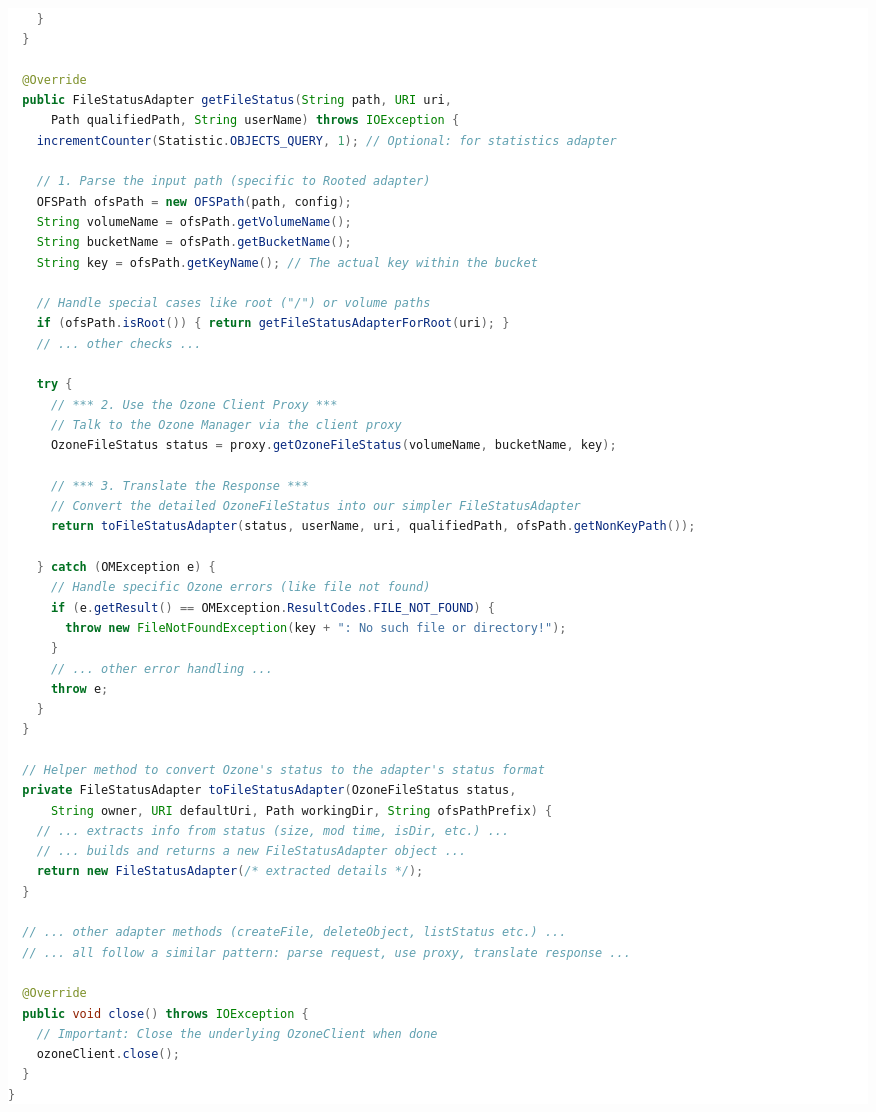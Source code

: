 ```java
    }
  }

  @Override
  public FileStatusAdapter getFileStatus(String path, URI uri,
      Path qualifiedPath, String userName) throws IOException {
    incrementCounter(Statistic.OBJECTS_QUERY, 1); // Optional: for statistics adapter

    // 1. Parse the input path (specific to Rooted adapter)
    OFSPath ofsPath = new OFSPath(path, config);
    String volumeName = ofsPath.getVolumeName();
    String bucketName = ofsPath.getBucketName();
    String key = ofsPath.getKeyName(); // The actual key within the bucket

    // Handle special cases like root ("/") or volume paths
    if (ofsPath.isRoot()) { return getFileStatusAdapterForRoot(uri); }
    // ... other checks ...

    try {
      // *** 2. Use the Ozone Client Proxy ***
      // Talk to the Ozone Manager via the client proxy
      OzoneFileStatus status = proxy.getOzoneFileStatus(volumeName, bucketName, key);

      // *** 3. Translate the Response ***
      // Convert the detailed OzoneFileStatus into our simpler FileStatusAdapter
      return toFileStatusAdapter(status, userName, uri, qualifiedPath, ofsPath.getNonKeyPath());

    } catch (OMException e) {
      // Handle specific Ozone errors (like file not found)
      if (e.getResult() == OMException.ResultCodes.FILE_NOT_FOUND) {
        throw new FileNotFoundException(key + ": No such file or directory!");
      }
      // ... other error handling ...
      throw e;
    }
  }

  // Helper method to convert Ozone's status to the adapter's status format
  private FileStatusAdapter toFileStatusAdapter(OzoneFileStatus status,
      String owner, URI defaultUri, Path workingDir, String ofsPathPrefix) {
    // ... extracts info from status (size, mod time, isDir, etc.) ...
    // ... builds and returns a new FileStatusAdapter object ...
    return new FileStatusAdapter(/* extracted details */);
  }

  // ... other adapter methods (createFile, deleteObject, listStatus etc.) ...
  // ... all follow a similar pattern: parse request, use proxy, translate response ...

  @Override
  public void close() throws IOException {
    // Important: Close the underlying OzoneClient when done
    ozoneClient.close();
  }
}
```
